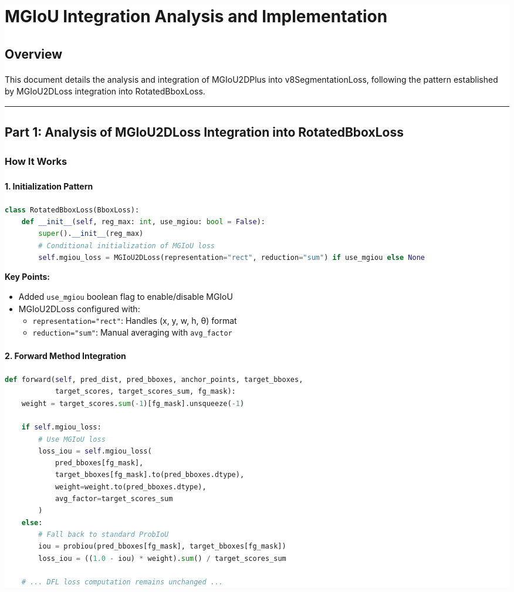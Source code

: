 # MGIoU Integration Analysis and Implementation

## Overview
This document details the analysis and integration of MGIoU2DPlus into v8SegmentationLoss, following the pattern established by MGIoU2DLoss integration into RotatedBboxLoss.

---

## Part 1: Analysis of MGIoU2DLoss Integration into RotatedBboxLoss

### How It Works

#### 1. **Initialization Pattern**
```python
class RotatedBboxLoss(BboxLoss):
    def __init__(self, reg_max: int, use_mgiou: bool = False):
        super().__init__(reg_max)
        # Conditional initialization of MGIoU loss
        self.mgiou_loss = MGIoU2DLoss(representation="rect", reduction="sum") if use_mgiou else None
```

**Key Points:**
- Added `use_mgiou` boolean flag to enable/disable MGIoU
- MGIoU2DLoss configured with:
  - `representation="rect"`: Handles (x, y, w, h, θ) format
  - `reduction="sum"`: Manual averaging with `avg_factor`

#### 2. **Forward Method Integration**
```python
def forward(self, pred_dist, pred_bboxes, anchor_points, target_bboxes, 
            target_scores, target_scores_sum, fg_mask):
    weight = target_scores.sum(-1)[fg_mask].unsqueeze(-1)
    
    if self.mgiou_loss:
        # Use MGIoU loss
        loss_iou = self.mgiou_loss(
            pred_bboxes[fg_mask],
            target_bboxes[fg_mask].to(pred_bboxes.dtype),
            weight=weight.to(pred_bboxes.dtype),
            avg_factor=target_scores_sum
        )
    else:
        # Fall back to standard ProbIoU
        iou = probiou(pred_bboxes[fg_mask], target_bboxes[fg_mask])
        loss_iou = ((1.0 - iou) * weight).sum() / target_scores_sum
    
    # ... DFL loss computation remains unchanged ...
```
